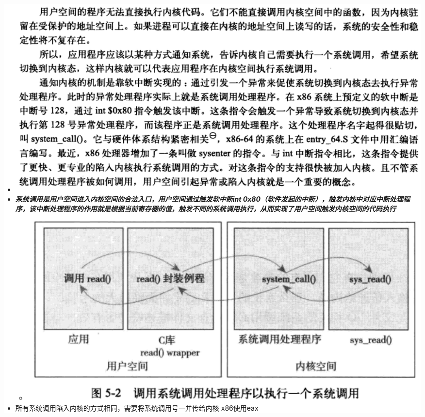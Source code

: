  - ![](pic/2023-07-13-11-52-28.png)
- ***系统调用是用户空间进入内核空间的合法入口，用户空间通过触发软中断int 0x80（软件发起的中断），触发内核中对应中断处理程序，该中断处理程序的作用就是根据当前寄存器的值，触发不同的系统调用执行，从而实现了用户空间触发内核空间的代码执行***
  - ![](pic/2023-07-13-13-46-55.png)
- 所有系统调用陷入内核的方式相同，需要将系统调用号一并传给内核 x86使用eax